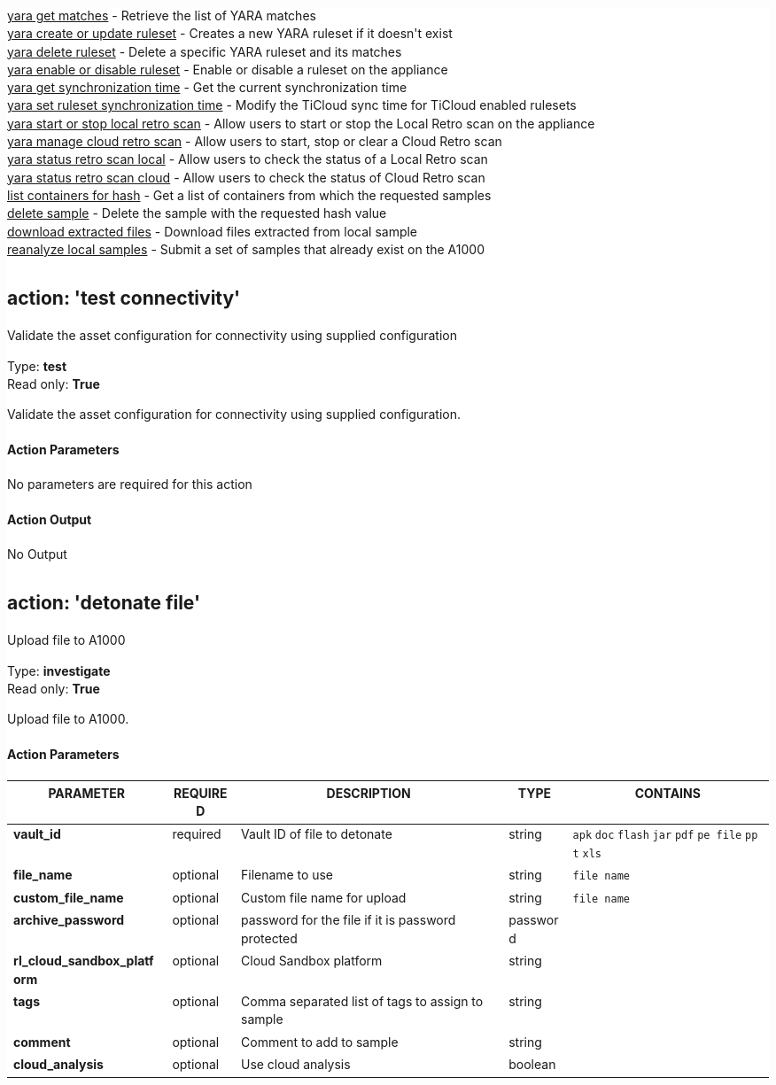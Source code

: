 [yara get matches](#action-yara-get-matches) - Retrieve the list of YARA matches  
[yara create or update ruleset](#action-yara-create-or-update-ruleset) - Creates a new YARA ruleset if it doesn't exist  
[yara delete ruleset](#action-yara-delete-ruleset) - Delete a specific YARA ruleset and its matches  
[yara enable or disable ruleset](#action-yara-enable-or-disable-ruleset) - Enable or disable a ruleset on the appliance  
[yara get synchronization time](#action-yara-get-synchronization-time) - Get the current synchronization time  
[yara set ruleset synchronization time](#action-yara-set-ruleset-synchronization-time) - Modify the TiCloud sync time for TiCloud enabled rulesets  
[yara start or stop local retro scan](#action-yara-start-or-stop-local-retro-scan) - Allow users to start or stop the Local Retro scan on the appliance  
[yara manage cloud retro scan](#action-yara-manage-cloud-retro-scan) - Allow users to start, stop or clear a Cloud Retro scan  
[yara status retro scan local](#action-yara-status-retro-scan-local) - Allow users to check the status of a Local Retro scan  
[yara status retro scan cloud](#action-yara-status-retro-scan-cloud) - Allow users to check the status of Cloud Retro scan  
[list containers for hash](#action-list-containers-for-hash) - Get a list of containers from which the requested samples  
[delete sample](#action-delete-sample) - Delete the sample with the requested hash value  
[download extracted files](#action-download-extracted-files) - Download files extracted from local sample  
[reanalyze local samples](#action-reanalyze-local-samples) - Submit a set of samples that already exist on the A1000  

## action: 'test connectivity'
Validate the asset configuration for connectivity using supplied configuration

Type: **test**  
Read only: **True**

Validate the asset configuration for connectivity using supplied configuration.

#### Action Parameters
No parameters are required for this action

#### Action Output
No Output  

## action: 'detonate file'
Upload file to A1000

Type: **investigate**  
Read only: **True**

Upload file to A1000.

#### Action Parameters
| PARAMETER                     | REQUIRED | DESCRIPTION                                       | TYPE     | CONTAINS                                                     |
|-------------------------------|----------|---------------------------------------------------|----------|--------------------------------------------------------------|
| **vault_id**                  | required | Vault ID of file to detonate                      | string   | `apk`  `doc`  `flash`  `jar`  `pdf`  `pe file`  `ppt`  `xls` |
| **file_name**                 | optional | Filename to use                                   | string   | `file name`                                                  |
| **custom_file_name**          | optional | Custom file name for upload                       | string   | `file name`                                                  |
| **archive_password**          | optional | password for the file if it is password protected | password |                                                              |
| **rl_cloud_sandbox_platform** | optional | Cloud Sandbox platform                            | string   |                                                              |
| **tags**                      | optional | Comma separated list of tags to assign to sample  | string   |                                                              |
| **comment**                   | optional | Comment to add to sample                          | string   |                                                              |
| **cloud_analysis**            | optional | Use cloud analysis                                | boolean  |                                                              |